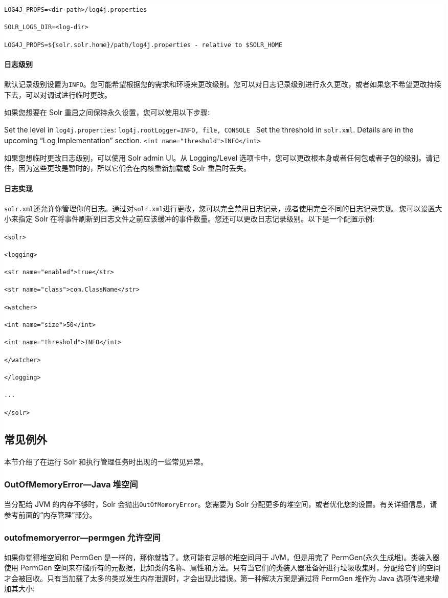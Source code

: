 `LOG4J_PROPS=<dir-path>/log4j.properties`

`SOLR_LOGS_DIR=<log-dir>`

`LOG4J_PROPS=${solr.solr.home}/path/log4j.properties - relative to $SOLR_HOME`

#### 日志级别

默认记录级别设置为`INFO`。您可能希望根据您的需求和环境来更改级别。您可以对日志记录级别进行永久更改，或者如果您不希望更改持续下去，可以对调试进行临时更改。

如果您想要在 Solr 重启之间保持永久设置，您可以使用以下步骤:

Set the level in `log4j.properties`: `log4j.rootLogger=INFO, file, CONSOLE`   Set the threshold in `solr.xml`. Details are in the upcoming “Log Implementation” section. `<int name="threshold">INFO</int>`  

如果您想临时更改日志级别，可以使用 Solr admin UI。从 Logging/Level 选项卡中，您可以更改根本身或者任何包或者子包的级别。请记住，因为这些更改是暂时的，所以它们会在内核重新加载或 Solr 重启时丢失。

#### 日志实现

`solr.xml`还允许你管理你的日志。通过对`solr.xml`进行更改，您可以完全禁用日志记录，或者使用完全不同的日志记录实现。您可以设置大小来指定 Solr 在将事件刷新到日志文件之前应该缓冲的事件数量。您还可以更改日志记录级别。以下是一个配置示例:

`<solr>`

`<logging>`

`<str name="enabled">true</str>`

`<str name="class">com.ClassName</str>`

`<watcher>`

`<int name="size">50</int>`

`<int name="threshold">INFO</int>`

`</watcher>`

`</logging>`

`...`

`</solr>`

## 常见例外

本节介绍了在运行 Solr 和执行管理任务时出现的一些常见异常。

### OutOfMemoryError—Java 堆空间

当分配给 JVM 的内存不够时，Solr 会抛出`OutOfMemoryError`。您需要为 Solr 分配更多的堆空间，或者优化您的设置。有关详细信息，请参考前面的“内存管理”部分。

### outofmemoryerror—permgen 允许空间

如果你觉得堆空间和 PermGen 是一样的，那你就错了。您可能有足够的堆空间用于 JVM，但是用完了 PermGen(永久生成堆)。类装入器使用 PermGen 空间来存储所有的元数据，比如类的名称、属性和方法。只有当它们的类装入器准备好进行垃圾收集时，分配给它们的空间才会被回收。只有当加载了太多的类或发生内存泄漏时，才会出现此错误。第一种解决方案是通过将 PermGen 堆作为 Java 选项传递来增加其大小:
